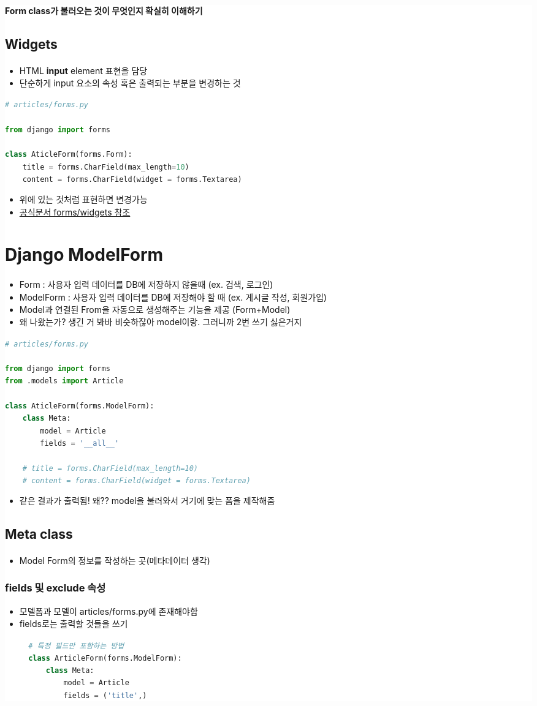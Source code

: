 **Form class가 불러오는 것이 무엇인지 확실히 이해하기**

## Widgets

- HTML **input** element 표현을 담당
- 단순하게 input 요소의 속성 혹은 출력되는 부분을 변경하는 것
```python
# articles/forms.py

from django import forms

class AticleForm(forms.Form):
    title = forms.CharField(max_length=10)
    content = forms.CharField(widget = forms.Textarea)
```
- 위에 있는 것처럼 표현하면 변경가능
- [공식문서 forms/widgets 참조](https://docs.djangoproject.com/ko/4.2/ref/forms/widgets/#built-in-widgets)

# Django ModelForm
- Form : 사용자 입력 데이터를 DB에 저장하지 않을때 (ex. 검색, 로그인)
- ModelForm : 사용자 입력 데이터를 DB에 저장해야 할 때 (ex. 게시글 작성, 회원가입)
- Model과 연결된 From을 자동으로 생성해주는 기능을 제공 (Form+Model)
- 왜 나왔는가? 생긴 거 봐바 비슷하잖아 model이랑. 그러니까 2번 쓰기 싫은거지

```python
# articles/forms.py

from django import forms
from .models import Article

class AticleForm(forms.ModelForm):
    class Meta:
        model = Article
        fields = '__all__'

    # title = forms.CharField(max_length=10)
    # content = forms.CharField(widget = forms.Textarea)
```
- 같은 결과가 출력됨! 왜?? model을 불러와서 거기에 맞는 폼을 제작해줌

## Meta class
- Model Form의 정보를 작성하는 곳(메타데이터 생각)

### fields 및 exclude 속성
- 모델폼과 모델이 articles/forms.py에 존재해야함
- fields로는 출력할 것들을 쓰기
  ```python
    # 특정 필드만 포함하는 방법
    class ArticleForm(forms.ModelForm):
        class Meta:
            model = Article
            fields = ('title',)
  ```
